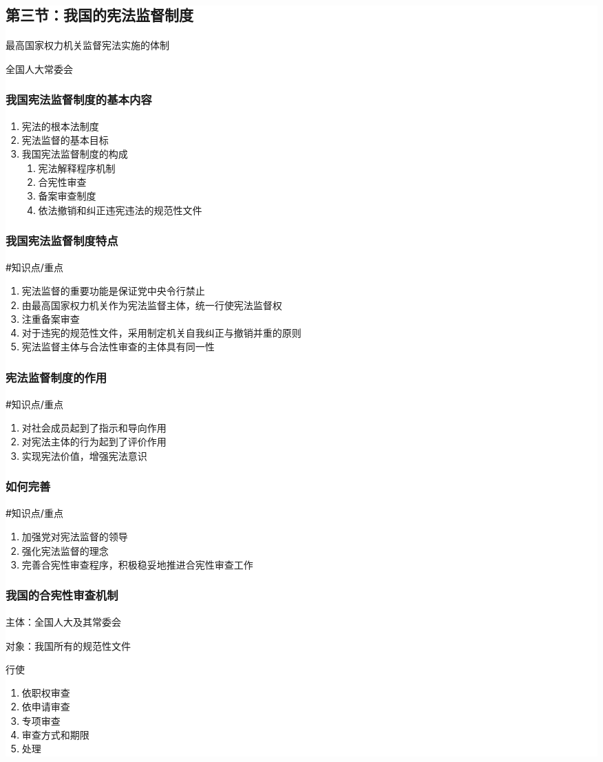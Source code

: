 ## 第三节：我国的宪法监督制度
最高国家权力机关监督宪法实施的体制

全国人大常委会

### 我国宪法监督制度的基本内容
1. 宪法的根本法制度
2. 宪法监督的基本目标
3. 我国宪法监督制度的构成
	1. 宪法解释程序机制
	2. 合宪性审查
	3. 备案审查制度
	4. 依法撤销和纠正违宪违法的规范性文件
### 我国宪法监督制度特点
#知识点/重点 
1. 宪法监督的重要功能是保证党中央令行禁止
2. 由最高国家权力机关作为宪法监督主体，统一行使宪法监督权
3. 注重备案审查
4. 对于违宪的规范性文件，采用制定机关自我纠正与撤销并重的原则
5. 宪法监督主体与合法性审查的主体具有同一性
### 宪法监督制度的作用
#知识点/重点 
1. 对社会成员起到了指示和导向作用
2. 对宪法主体的行为起到了评价作用
3. 实现宪法价值，增强宪法意识
### 如何完善
#知识点/重点 
1. 加强党对宪法监督的领导
2. 强化宪法监督的理念
3. 完善合宪性审查程序，积极稳妥地推进合宪性审查工作
### 我国的合宪性审查机制
主体：全国人大及其常委会


对象：我国所有的规范性文件

行使
1. 依职权审查
2. 依申请审查
3. 专项审查
4. 审查方式和期限
5. 处理